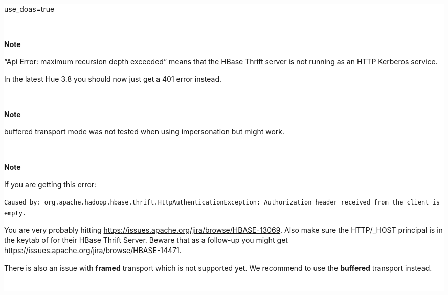 use_doas=true

</code></pre>

&nbsp;

**Note**

“Api Error: maximum recursion depth exceeded” means that the HBase Thrift server is not running as an HTTP Kerberos service.

In the latest Hue 3.8 you should now just get a 401 error instead.

&nbsp;

**Note**

buffered transport mode was not tested when using impersonation but might work.

&nbsp;

**Note**

If you are getting this error:

<pre><code class="bash">Caused by: org.apache.hadoop.hbase.thrift.HttpAuthenticationException: Authorization header received from the client is empty.</code></pre>

You are very probably hitting <https://issues.apache.org/jira/browse/HBASE-13069>. Also make sure the HTTP/\_HOST principal is in the keytab of for their HBase Thrift Server. Beware that as a follow-up you might get <https://issues.apache.org/jira/browse/HBASE-14471>.

There is also an issue with **framed** transport which is not supported yet. We recommend to use the **buffered** transport instead.

&nbsp;

[1]: https://gethue.com/the-web-ui-for-hbase-hbase-browser/
[2]: http://wiki.apache.org/hadoop/Hbase/ThriftApi
[3]: https://issues.apache.org/jira/browse/HBASE-13115
[4]: http://www.cloudera.com/content/cloudera/en/documentation/core/latest/topics/cdh_sg_hbase_authentication.html
[5]: https://gethue.com/hadoop-tutorial-how-to-create-example-tables-in-hbase/
[6]: https://cdn.gethue.com/uploads/2015/03/hbase.png
[7]: http://groups.google.com/a/cloudera.org/group/hue-user
[8]: https://twitter.com/gethue
[9]: http://hbase.apache.org/0.94/book/hbase.accesscontrol.configuration.html
